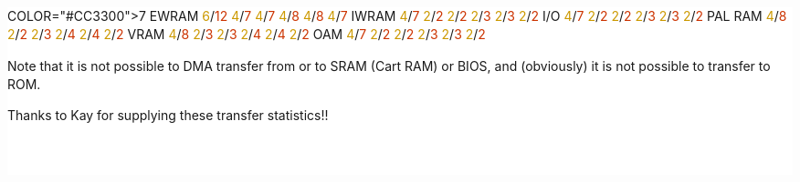 COLOR="#CC3300">7</FONT>
EWRAM        <FONT COLOR="#CC9900">6</FONT>/<FONT COLOR="#CC3300">12</FONT>     <FONT COLOR="#CC9900">4</FONT>/<FONT
COLOR="#CC3300">7</FONT>      <FONT COLOR="#CC9900">4</FONT>/<FONT COLOR="#CC3300">7</FONT>      <FONT COLOR="#CC9900">4</FONT>/<FONT
COLOR="#CC3300">8</FONT>      <FONT COLOR="#CC9900">4</FONT>/<FONT COLOR="#CC3300">8</FONT>      <FONT COLOR="#CC9900">4</FONT>/<FONT
COLOR="#CC3300">7</FONT>
IWRAM        <FONT COLOR="#CC9900">4</FONT>/<FONT COLOR="#CC3300">7</FONT>      <FONT COLOR="#CC9900">2</FONT>/<FONT
COLOR="#CC3300">2</FONT>      <FONT COLOR="#CC9900">2</FONT>/<FONT COLOR="#CC3300">2</FONT>      <FONT COLOR="#CC9900">2</FONT>/<FONT
COLOR="#CC3300">3</FONT>      <FONT COLOR="#CC9900">2</FONT>/<FONT COLOR="#CC3300">3</FONT>      <FONT COLOR="#CC9900">2</FONT>/<FONT
COLOR="#CC3300">2</FONT>
I/O          <FONT COLOR="#CC9900">4</FONT>/<FONT COLOR="#CC3300">7</FONT>      <FONT COLOR="#CC9900">2</FONT>/<FONT
COLOR="#CC3300">2</FONT>      <FONT COLOR="#CC9900">2</FONT>/<FONT COLOR="#CC3300">2</FONT>      <FONT COLOR="#CC9900">2</FONT>/<FONT
COLOR="#CC3300">3</FONT>      <FONT COLOR="#CC9900">2</FONT>/<FONT COLOR="#CC3300">3</FONT>      <FONT COLOR="#CC9900">2</FONT>/<FONT
COLOR="#CC3300">2</FONT>
PAL RAM      <FONT COLOR="#CC9900">4</FONT>/<FONT COLOR="#CC3300">8</FONT>      <FONT COLOR="#CC9900">2</FONT>/<FONT
COLOR="#CC3300">2</FONT>      <FONT COLOR="#CC9900">2</FONT>/<FONT COLOR="#CC3300">3</FONT>      <FONT COLOR="#CC9900">2</FONT>/<FONT
COLOR="#CC3300">4</FONT>      <FONT COLOR="#CC9900">2</FONT>/<FONT COLOR="#CC3300">4</FONT>      <FONT COLOR="#CC9900">2</FONT>/<FONT
COLOR="#CC3300">2</FONT>
VRAM         <FONT COLOR="#CC9900">4</FONT>/<FONT COLOR="#CC3300">8</FONT>      <FONT COLOR="#CC9900">2</FONT>/<FONT
COLOR="#CC3300">3</FONT>      <FONT COLOR="#CC9900">2</FONT>/<FONT COLOR="#CC3300">3</FONT>      <FONT COLOR="#CC9900">2</FONT>/<FONT
COLOR="#CC3300">4</FONT>      <FONT COLOR="#CC9900">2</FONT>/<FONT COLOR="#CC3300">4</FONT>      <FONT COLOR="#CC9900">2</FONT>/<FONT
COLOR="#CC3300">2</FONT>
OAM          <FONT COLOR="#CC9900">4</FONT>/<FONT COLOR="#CC3300">7</FONT>      <FONT COLOR="#CC9900">2</FONT>/<FONT
COLOR="#CC3300">2</FONT>      <FONT COLOR="#CC9900">2</FONT>/<FONT COLOR="#CC3300">2</FONT>      <FONT COLOR="#CC9900">2</FONT>/<FONT
COLOR="#CC3300">3</FONT>      <FONT COLOR="#CC9900">2</FONT>/<FONT COLOR="#CC3300">3</FONT>      <FONT COLOR="#CC9900">2</FONT>/<FONT
COLOR="#CC3300">2</FONT>
</PRE>
</div>

Note that it is not possible to DMA transfer from or to SRAM (Cart RAM) or BIOS, and (obviously) it is not possible to transfer to ROM.

Thanks to Kay for supplying these transfer statistics!!

<br>
<br>

